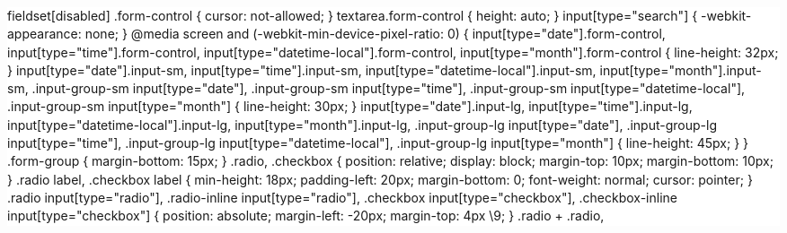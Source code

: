 fieldset[disabled] .form-control {
  cursor: not-allowed;
}
textarea.form-control {
  height: auto;
}
input[type="search"] {
  -webkit-appearance: none;
}
@media screen and (-webkit-min-device-pixel-ratio: 0) {
  input[type="date"].form-control,
  input[type="time"].form-control,
  input[type="datetime-local"].form-control,
  input[type="month"].form-control {
    line-height: 32px;
  }
  input[type="date"].input-sm,
  input[type="time"].input-sm,
  input[type="datetime-local"].input-sm,
  input[type="month"].input-sm,
  .input-group-sm input[type="date"],
  .input-group-sm input[type="time"],
  .input-group-sm input[type="datetime-local"],
  .input-group-sm input[type="month"] {
    line-height: 30px;
  }
  input[type="date"].input-lg,
  input[type="time"].input-lg,
  input[type="datetime-local"].input-lg,
  input[type="month"].input-lg,
  .input-group-lg input[type="date"],
  .input-group-lg input[type="time"],
  .input-group-lg input[type="datetime-local"],
  .input-group-lg input[type="month"] {
    line-height: 45px;
  }
}
.form-group {
  margin-bottom: 15px;
}
.radio,
.checkbox {
  position: relative;
  display: block;
  margin-top: 10px;
  margin-bottom: 10px;
}
.radio label,
.checkbox label {
  min-height: 18px;
  padding-left: 20px;
  margin-bottom: 0;
  font-weight: normal;
  cursor: pointer;
}
.radio input[type="radio"],
.radio-inline input[type="radio"],
.checkbox input[type="checkbox"],
.checkbox-inline input[type="checkbox"] {
  position: absolute;
  margin-left: -20px;
  margin-top: 4px \9;
}
.radio + .radio,